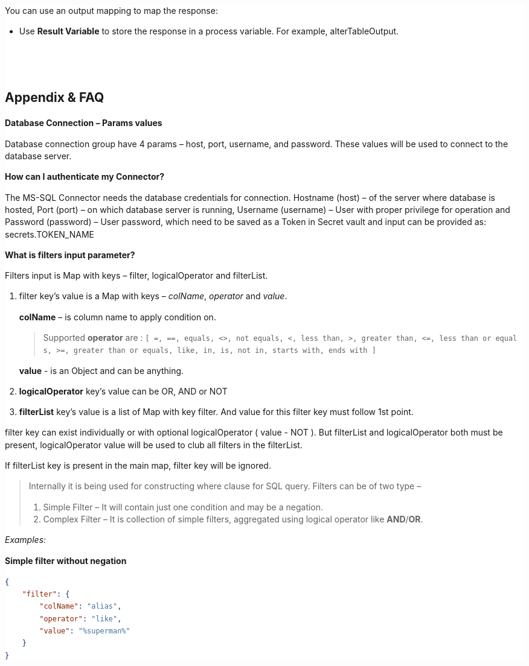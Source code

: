   You can use an output mapping to map the response:
  - Use **Result Variable** to store the response in a process variable. For example, alterTableOutput.

<br>
<br>

## **Appendix & FAQ**

**Database Connection – Params values**

Database connection group have 4 params – host, port, username, and password. These values will be used to connect to the database server.

**How can I authenticate my Connector?**

The MS-SQL Connector needs the database credentials for connection. Hostname (host) – of the server where database is hosted, Port (port) – on which database server is running, Username (username) – User with proper privilege for operation and Password (password) – User password, which need to be saved as a Token in Secret vault and input can be provided as: secrets.TOKEN_NAME

**What is filters input parameter?**

Filters input is Map with keys – filter, logicalOperator and filterList.

  1. filter key’s value is a Map with keys – *colName*, *operator* and *value*.

      **colName** – is column name to apply condition on.

      >Supported **operator** are :
      `[ =, ==, equals, <>, not equals, <, less than, >, greater than, <=, less than or equals, >=, greater than or equals, like, in, is, not in, starts with, ends with ]`

      **value** - is an Object and can be anything.


  2. **logicalOperator** key’s value can be OR, AND or NOT

  3. **filterList** key’s value is a list of Map with key filter. And value for this filter key must follow 1st point.

filter key can exist individually or with optional logicalOperator ( value - NOT ).
But filterList and logicalOperator both must be present, logicalOperator value will be used to club all filters in the filterList.

If filterList key is present in the main map, filter key will be ignored.


>Internally it is being used for constructing where clause for SQL query.
Filters can be of two type –
>1.	Simple Filter – It will contain just one condition and may be a negation.
>2.	Complex Filter – It is collection of simple filters, aggregated using logical operator like **AND**/**OR**.

*Examples:*

**Simple filter without negation**

```json
{
    "filter": {
        "colName": "alias",
        "operator": "like",
        "value": "%superman%"
    }
}
```
